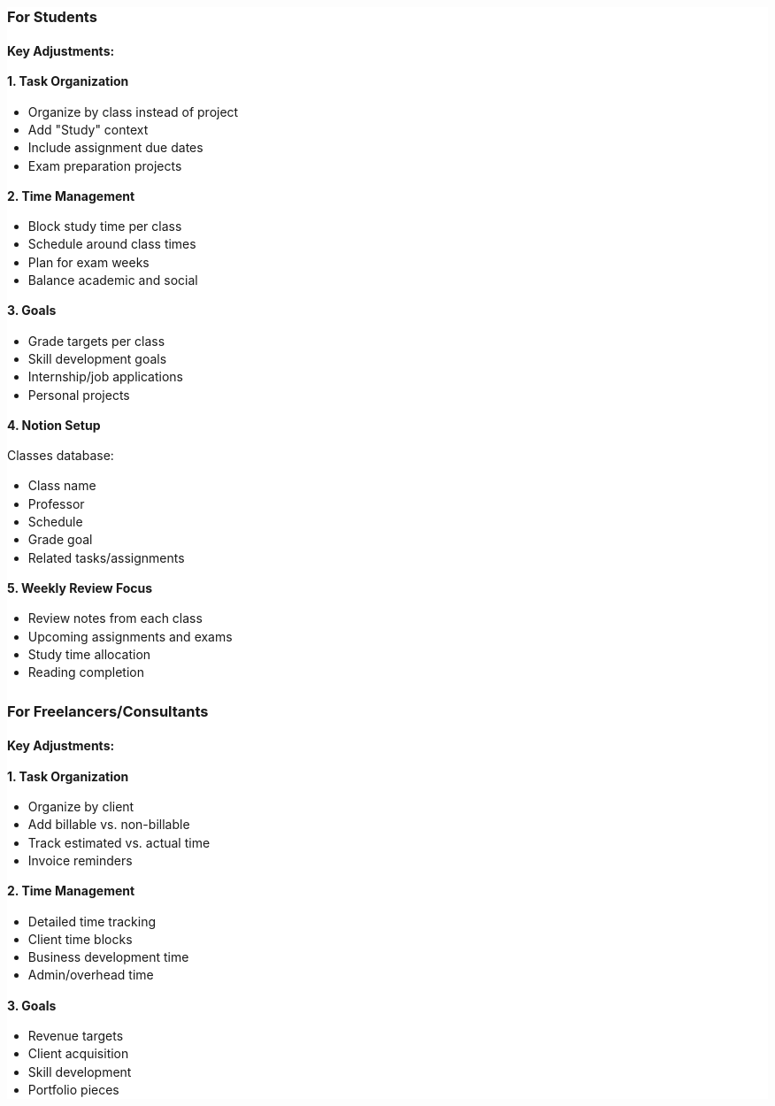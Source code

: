 ### For Students

**Key Adjustments:**

**1. Task Organization**
- Organize by class instead of project
- Add "Study" context
- Include assignment due dates
- Exam preparation projects

**2. Time Management**
- Block study time per class
- Schedule around class times
- Plan for exam weeks
- Balance academic and social

**3. Goals**
- Grade targets per class
- Skill development goals
- Internship/job applications
- Personal projects

**4. Notion Setup**

Classes database:
- Class name
- Professor
- Schedule
- Grade goal
- Related tasks/assignments

**5. Weekly Review Focus**
- Review notes from each class
- Upcoming assignments and exams
- Study time allocation
- Reading completion

### For Freelancers/Consultants

**Key Adjustments:**

**1. Task Organization**
- Organize by client
- Add billable vs. non-billable
- Track estimated vs. actual time
- Invoice reminders

**2. Time Management**
- Detailed time tracking
- Client time blocks
- Business development time
- Admin/overhead time

**3. Goals**
- Revenue targets
- Client acquisition
- Skill development
- Portfolio pieces
